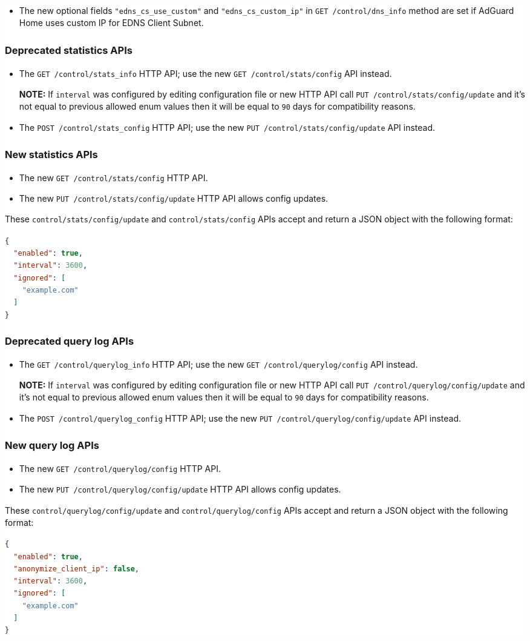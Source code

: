 - The new optional fields `"edns_cs_use_custom"` and `"edns_cs_custom_ip"` in `GET /control/dns_info` method are set if AdGuard Home uses custom IP for EDNS Client Subnet.

### Deprecated statistics APIs

- The `GET /control/stats_info` HTTP API; use the new `GET /control/stats/config` API instead.

    **NOTE:** If `interval` was configured by editing configuration file or new HTTP API call `PUT /control/stats/config/update` and it’s not equal to previous allowed enum values then it will be equal to `90` days for compatibility reasons.

- The `POST /control/stats_config` HTTP API; use the new `PUT /control/stats/config/update` API instead.

### New statistics APIs

- The new `GET /control/stats/config` HTTP API.

- The new `PUT /control/stats/config/update` HTTP API allows config updates.

These `control/stats/config/update` and `control/stats/config` APIs accept and return a JSON object with the following format:

```json
{
  "enabled": true,
  "interval": 3600,
  "ignored": [
    "example.com"
  ]
}
```

### Deprecated query log APIs

- The `GET /control/querylog_info` HTTP API; use the new `GET /control/querylog/config` API instead.

    **NOTE:** If `interval` was configured by editing configuration file or new HTTP API call `PUT /control/querylog/config/update` and it’s not equal to previous allowed enum values then it will be equal to `90` days for compatibility reasons.

- The `POST /control/querylog_config` HTTP API; use the new `PUT /control/querylog/config/update` API instead.

### New query log APIs

- The new `GET /control/querylog/config` HTTP API.

- The new `PUT /control/querylog/config/update` HTTP API allows config updates.

These `control/querylog/config/update` and `control/querylog/config` APIs accept and return a JSON object with the following format:

```json
{
  "enabled": true,
  "anonymize_client_ip": false,
  "interval": 3600,
  "ignored": [
    "example.com"
  ]
}
```
